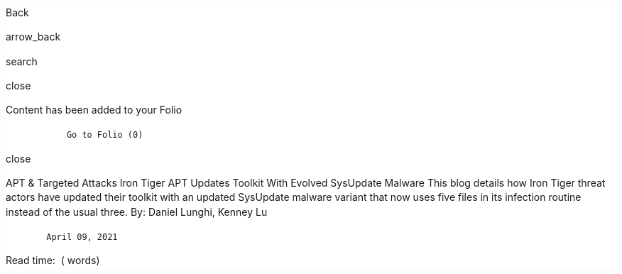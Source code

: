






Back











arrow_back

search













close






Content has been added to your Folio


				Go to Folio (0)
			
close











APT & Targeted Attacks
Iron Tiger APT Updates Toolkit With Evolved SysUpdate Malware
This blog details how Iron Tiger threat actors have updated their toolkit with an updated SysUpdate malware variant that now uses five files in its infection routine instead of the usual three.
By: Daniel Lunghi, Kenney Lu
		
			April 09, 2021
Read time:  ( words)
	












